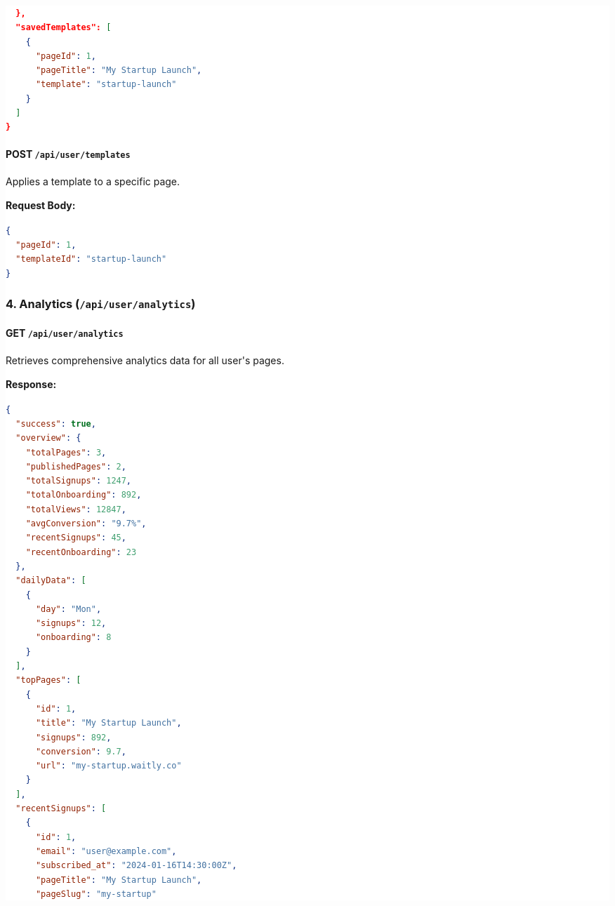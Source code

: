 ```json
  },
  "savedTemplates": [
    {
      "pageId": 1,
      "pageTitle": "My Startup Launch",
      "template": "startup-launch"
    }
  ]
}
```

#### POST `/api/user/templates`
Applies a template to a specific page.

**Request Body:**
```json
{
  "pageId": 1,
  "templateId": "startup-launch"
}
```

### 4. Analytics (`/api/user/analytics`)

#### GET `/api/user/analytics`
Retrieves comprehensive analytics data for all user's pages.

**Response:**
```json
{
  "success": true,
  "overview": {
    "totalPages": 3,
    "publishedPages": 2,
    "totalSignups": 1247,
    "totalOnboarding": 892,
    "totalViews": 12847,
    "avgConversion": "9.7%",
    "recentSignups": 45,
    "recentOnboarding": 23
  },
  "dailyData": [
    {
      "day": "Mon",
      "signups": 12,
      "onboarding": 8
    }
  ],
  "topPages": [
    {
      "id": 1,
      "title": "My Startup Launch",
      "signups": 892,
      "conversion": 9.7,
      "url": "my-startup.waitly.co"
    }
  ],
  "recentSignups": [
    {
      "id": 1,
      "email": "user@example.com",
      "subscribed_at": "2024-01-16T14:30:00Z",
      "pageTitle": "My Startup Launch",
      "pageSlug": "my-startup"
```